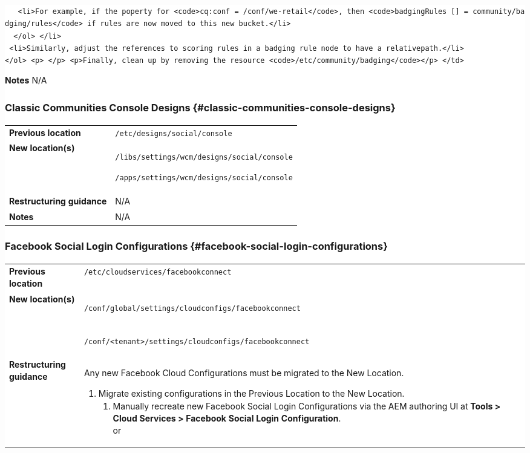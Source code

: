        <li>For example, if the poperty for <code>cq:conf = /conf/we-retail</code>, then <code>badgingRules [] = community/badging/rules</code> if rules are now moved to this new bucket.</li>
      </ol> </li>
     <li>Similarly, adjust the references to scoring rules in a badging rule node to have a relativepath.</li>
    </ol> <p> </p> <p>Finally, clean up by removing the resource <code>/etc/community/badging</code></p> </td>
  </tr>
  <tr>
   <td><strong>Notes</strong></td>
   <td>N/A<br /> </td>
  </tr>
 </tbody>
</table>

### Classic Communities Console Designs {#classic-communities-console-designs}

<table>
 <tbody>
  <tr>
   <td><strong>Previous location</strong></td>
   <td><code>/etc/designs/social/console</code></td>
  </tr>
  <tr>
   <td><strong>New location(s)</strong></td>
   <td><p><code>/libs/settings/wcm/designs/social/console</code></p> <p><code>/apps/settings/wcm/designs/social/console</code></p> </td>
  </tr>
  <tr>
   <td><strong>Restructuring guidance</strong></td>
   <td>N/A</td>
  </tr>
  <tr>
   <td><strong>Notes</strong></td>
   <td>N/A<br /> </td>
  </tr>
 </tbody>
</table>

### Facebook Social Login Configurations {#facebook-social-login-configurations}

<table>
 <tbody>
  <tr>
   <td><strong>Previous location</strong></td>
   <td><code>/etc/cloudservices/facebookconnect</code></td>
  </tr>
  <tr>
   <td><strong>New location(s)</strong></td>
   <td><p><code class="code">/conf/global/settings/cloudconfigs/facebookconnect
       </code></p> <p><code>/conf/&lt;tenant&gt;/settings/cloudconfigs/facebookconnect</code></p> <p> </p> </td>
  </tr>
  <tr>
   <td><strong>Restructuring guidance</strong></td>
   <td><p>Any new Facebook Cloud Configurations must be migrated to the New Location.</p>
    <ol>
     <li>Migrate existing configurations in the Previous Location to the New Location.
      <ol>
       <li>Manually recreate new Facebook Social Login Configurations via the AEM authoring UI at <strong>Tools &gt; Cloud Services &gt; Facebook Social Login Configuration</strong>.<br /> or <br /> </li>